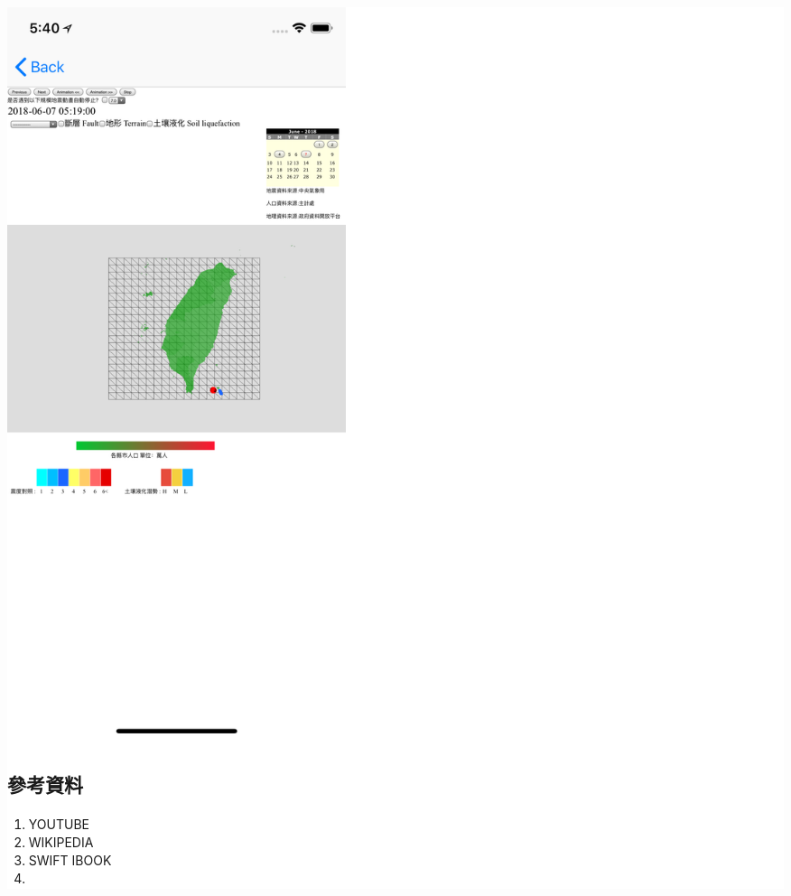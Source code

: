 <img src="https://github.com/imeugeneliu/Earthquake/blob/master/Earthquake/Assets.xcassets/WEBVIEW.imageset/WEBVIEW.png" height = 812 width = 375>

## 參考資料
<ol>
<li>YOUTUBE</li>
<li>WIKIPEDIA</li>
<li>SWIFT IBOOK<li>
</ol>
